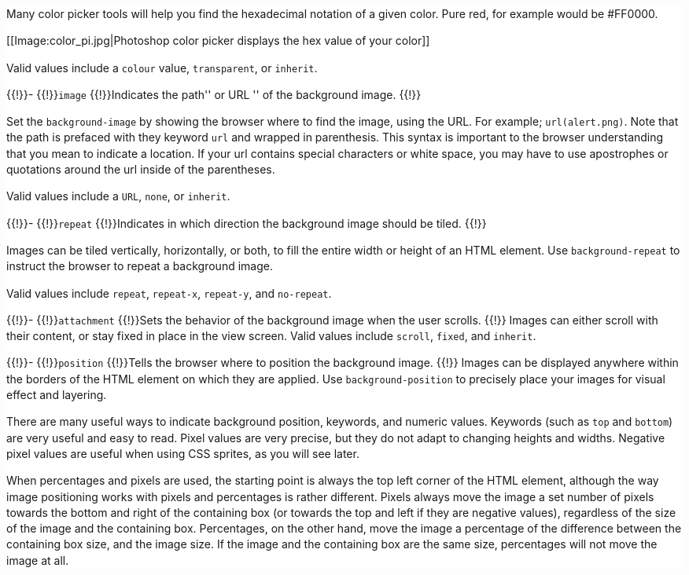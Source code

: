 Many color picker tools will help you find the hexadecimal notation of a given color. Pure red, for example would be #FF0000.
 
[[Image:color_pi.jpg|Photoshop color picker displays the hex value of your color]]
 
Valid values include a <code>colour</code> value, <code>transparent</code>, or <code>inherit</code>.

{{!}}-
{{!}}<code>image</code>
{{!}}Indicates the path'' or URL '' of the background image.
{{!}}

Set the <code>background-image</code> by showing the browser where to find the image, using the URL. For example; <code>url(alert.png)</code>. Note that the path is prefaced with they keyword <code>url</code> and wrapped in parenthesis. This syntax is important to the browser understanding that you mean to indicate a location. If your url contains special characters or white space, you may have to use apostrophes or quotations around the url inside of the parentheses.
 
Valid values include a <code>URL</code>, <code>none</code>, or <code>inherit</code>.

{{!}}-
{{!}}<code>repeat</code>
{{!}}Indicates in which direction the background image should be tiled.
{{!}}


Images can be tiled vertically, horizontally, or both, to fill the entire width or height of an HTML element. Use <code>background-repeat</code> to instruct the browser to repeat a background image.
 
Valid values include <code>repeat</code>, <code>repeat-x</code>, <code>repeat-y</code>, and <code>no-repeat</code>.


{{!}}-
{{!}}<code>attachment</code>
{{!}}Sets the behavior of the background image when the user scrolls.
{{!}}
Images can either scroll with their content, or stay fixed in place in the view screen. Valid values include <code>scroll</code>, <code>fixed</code>, and <code>inherit</code>.
 
{{!}}-
{{!}}<code>position</code>
{{!}}Tells the browser where to position the background image.
{{!}}
Images can be displayed anywhere within the borders of the HTML element on which they are applied. Use <code>background-position</code> to precisely place your images for visual effect and layering.
 
There are many useful ways to indicate background position, keywords, and numeric values. Keywords (such as <code>top</code> and <code>bottom</code>) are very useful and easy to read. Pixel values are very precise, but they do not adapt to changing heights and widths. Negative pixel values are useful when using CSS sprites, as you will see later.
 
When percentages and pixels are used, the starting point is always the top left corner of the HTML element, although the way image positioning works with pixels and percentages is rather different. Pixels always move the image a set number of pixels towards the bottom and right of the containing box (or towards the top and left if they are negative values), regardless of the size of the image and the containing box. Percentages, on the other hand, move the image a percentage of the difference between the containing box size, and the image size. If the image and the containing box are the same size, percentages will not move the image at all.
 